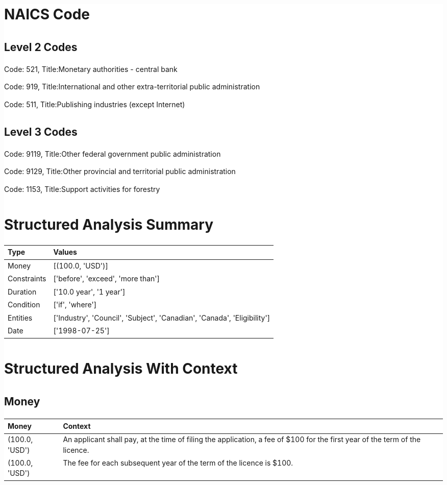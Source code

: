 

# NAICS Code
## Level 2 Codes
Code: 521, Title:Monetary authorities - central bank

Code: 919, Title:International and other extra-territorial public administration

Code: 511, Title:Publishing industries (except Internet)




## Level 3 Codes
Code: 9119, Title:Other federal government public administration

Code: 9129, Title:Other provincial and territorial public administration

Code: 1153, Title:Support activities for forestry







# Structured Analysis Summary
| Type        | Values                                                                  |
|:------------|:------------------------------------------------------------------------|
| Money       | [(100.0, 'USD')]                                                        |
| Constraints | ['before', 'exceed', 'more than']                                       |
| Duration    | ['10.0 year', '1 year']                                                 |
| Condition   | ['if', 'where']                                                         |
| Entities    | ['Industry', 'Council', 'Subject', 'Canadian', 'Canada', 'Eligibility'] |
| Date        | ['1998-07-25']                                                          |


# Structured Analysis With Context
 


## Money
| Money          | Context                                                                                                                     |
|:---------------|:----------------------------------------------------------------------------------------------------------------------------|
| (100.0, 'USD') | An applicant shall pay, at the time of filing the application, a fee of $100 for the first year of the term of the licence. |
| (100.0, 'USD') | The fee for each subsequent year of the term of the licence is $100.                                                        |

